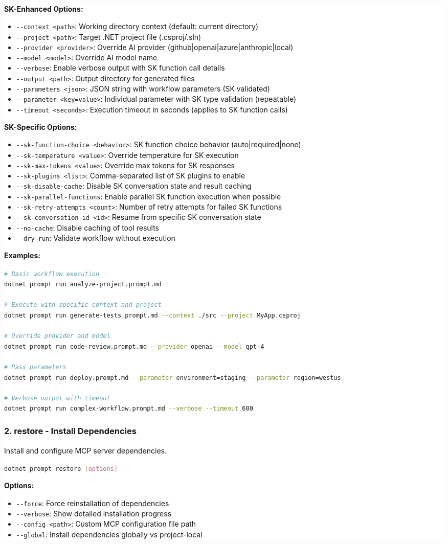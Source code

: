 **SK-Enhanced Options:**
- `--context <path>`: Working directory context (default: current directory)
- `--project <path>`: Target .NET project file (.csproj/.sln)
- `--provider <provider>`: Override AI provider (github|openai|azure|anthropic|local)
- `--model <model>`: Override AI model name
- `--verbose`: Enable verbose output with SK function call details
- `--output <path>`: Output directory for generated files
- `--parameters <json>`: JSON string with workflow parameters (SK validated)
- `--parameter <key=value>`: Individual parameter with SK type validation (repeatable)
- `--timeout <seconds>`: Execution timeout in seconds (applies to SK function calls)

**SK-Specific Options:**
- `--sk-function-choice <behavior>`: SK function choice behavior (auto|required|none)
- `--sk-temperature <value>`: Override temperature for SK execution
- `--sk-max-tokens <value>`: Override max tokens for SK responses
- `--sk-plugins <list>`: Comma-separated list of SK plugins to enable
- `--sk-disable-cache`: Disable SK conversation state and result caching
- `--sk-parallel-functions`: Enable parallel SK function execution when possible
- `--sk-retry-attempts <count>`: Number of retry attempts for failed SK functions
- `--sk-conversation-id <id>`: Resume from specific SK conversation state
- `--no-cache`: Disable caching of tool results
- `--dry-run`: Validate workflow without execution

**Examples:**
```bash
# Basic workflow execution
dotnet prompt run analyze-project.prompt.md

# Execute with specific context and project
dotnet prompt run generate-tests.prompt.md --context ./src --project MyApp.csproj

# Override provider and model
dotnet prompt run code-review.prompt.md --provider openai --model gpt-4

# Pass parameters
dotnet prompt run deploy.prompt.md --parameter environment=staging --parameter region=westus

# Verbose output with timeout
dotnet prompt run complex-workflow.prompt.md --verbose --timeout 600
```

### 2. restore - Install Dependencies

Install and configure MCP server dependencies.

```bash
dotnet prompt restore [options]
```

**Options:**
- `--force`: Force reinstallation of dependencies
- `--verbose`: Show detailed installation progress
- `--config <path>`: Custom MCP configuration file path
- `--global`: Install dependencies globally vs project-local
